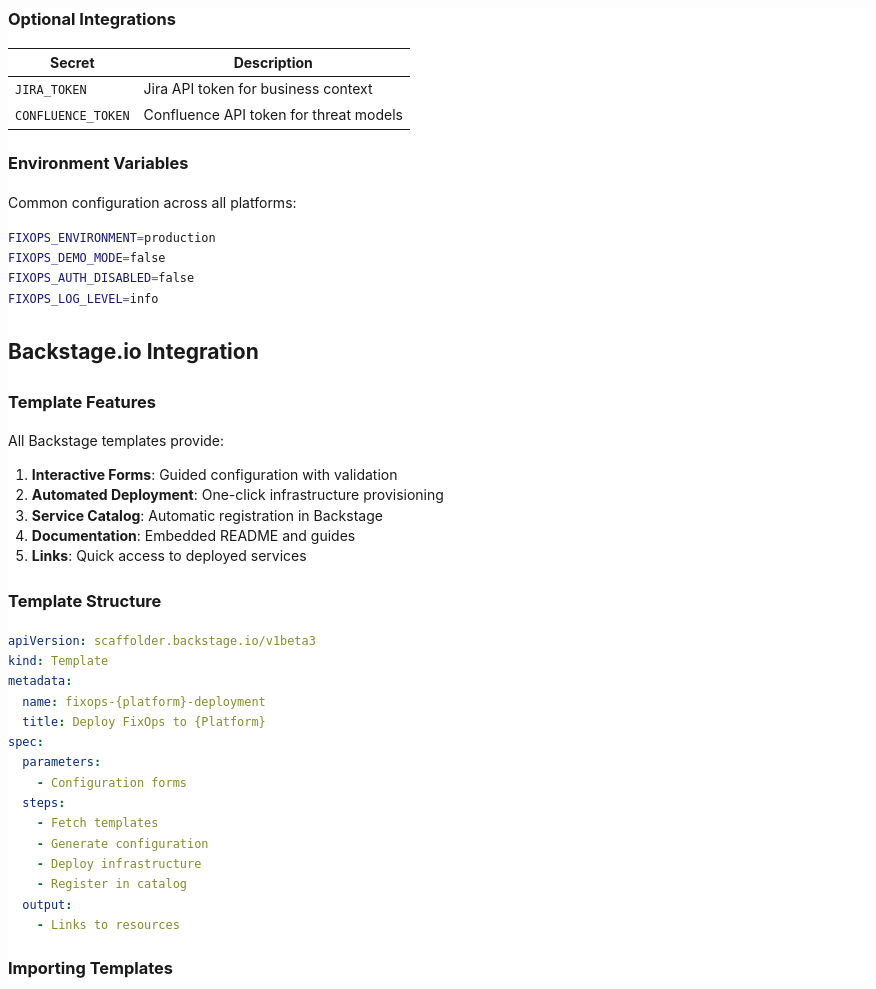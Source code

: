 ### Optional Integrations

| Secret | Description |
|--------|-------------|
| `JIRA_TOKEN` | Jira API token for business context |
| `CONFLUENCE_TOKEN` | Confluence API token for threat models |

### Environment Variables

Common configuration across all platforms:

```bash
FIXOPS_ENVIRONMENT=production
FIXOPS_DEMO_MODE=false
FIXOPS_AUTH_DISABLED=false
FIXOPS_LOG_LEVEL=info
```

## Backstage.io Integration

### Template Features

All Backstage templates provide:

1. **Interactive Forms**: Guided configuration with validation
2. **Automated Deployment**: One-click infrastructure provisioning
3. **Service Catalog**: Automatic registration in Backstage
4. **Documentation**: Embedded README and guides
5. **Links**: Quick access to deployed services

### Template Structure

```yaml
apiVersion: scaffolder.backstage.io/v1beta3
kind: Template
metadata:
  name: fixops-{platform}-deployment
  title: Deploy FixOps to {Platform}
spec:
  parameters:
    - Configuration forms
  steps:
    - Fetch templates
    - Generate configuration
    - Deploy infrastructure
    - Register in catalog
  output:
    - Links to resources
```

### Importing Templates
